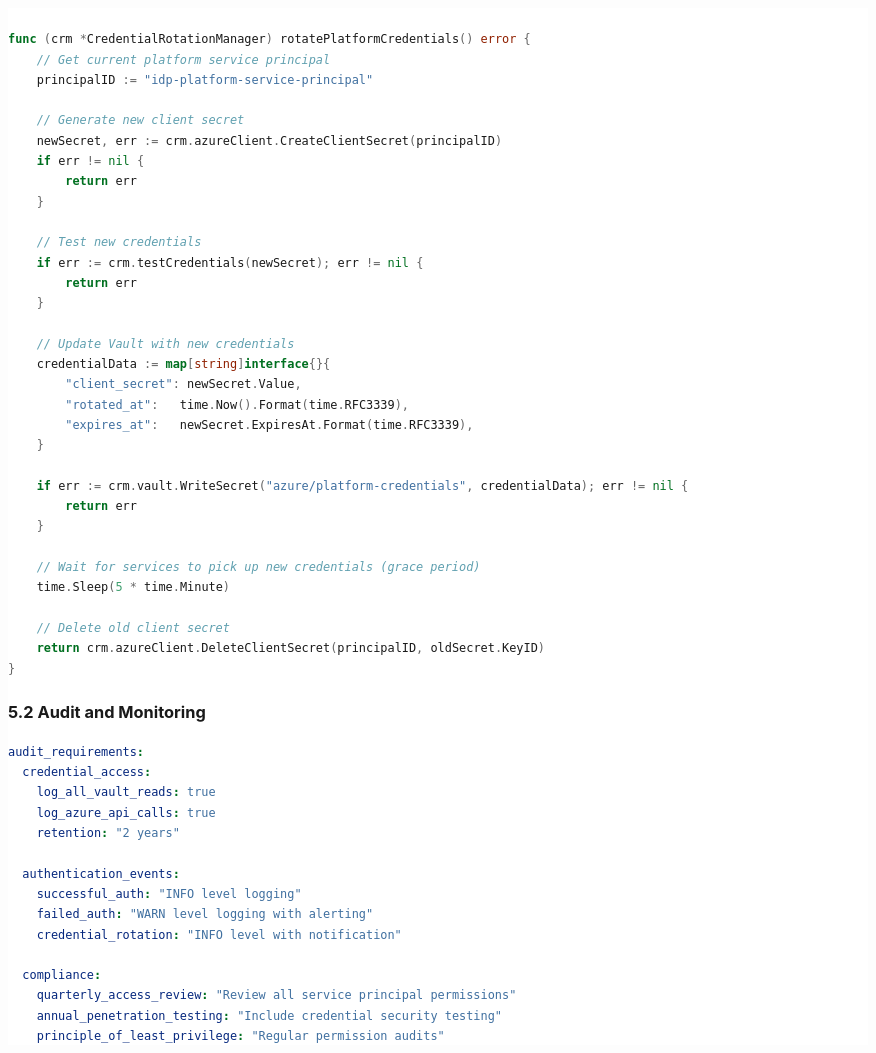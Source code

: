 ```go

func (crm *CredentialRotationManager) rotatePlatformCredentials() error {
    // Get current platform service principal
    principalID := "idp-platform-service-principal"
    
    // Generate new client secret
    newSecret, err := crm.azureClient.CreateClientSecret(principalID)
    if err != nil {
        return err
    }
    
    // Test new credentials
    if err := crm.testCredentials(newSecret); err != nil {
        return err
    }
    
    // Update Vault with new credentials
    credentialData := map[string]interface{}{
        "client_secret": newSecret.Value,
        "rotated_at":   time.Now().Format(time.RFC3339),
        "expires_at":   newSecret.ExpiresAt.Format(time.RFC3339),
    }
    
    if err := crm.vault.WriteSecret("azure/platform-credentials", credentialData); err != nil {
        return err
    }
    
    // Wait for services to pick up new credentials (grace period)
    time.Sleep(5 * time.Minute)
    
    // Delete old client secret
    return crm.azureClient.DeleteClientSecret(principalID, oldSecret.KeyID)
}
```

### 5.2 Audit and Monitoring
```yaml
audit_requirements:
  credential_access:
    log_all_vault_reads: true
    log_azure_api_calls: true
    retention: "2 years"
    
  authentication_events:
    successful_auth: "INFO level logging"
    failed_auth: "WARN level logging with alerting"
    credential_rotation: "INFO level with notification"
    
  compliance:
    quarterly_access_review: "Review all service principal permissions"
    annual_penetration_testing: "Include credential security testing"
    principle_of_least_privilege: "Regular permission audits"
```
